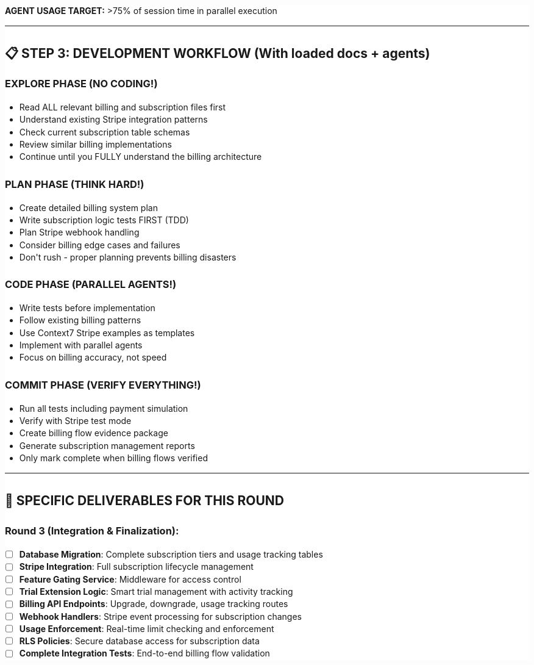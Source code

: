 **AGENT USAGE TARGET:** >75% of session time in parallel execution

---

## 📋 STEP 3: DEVELOPMENT WORKFLOW (With loaded docs + agents)

### **EXPLORE PHASE (NO CODING!)**
- Read ALL relevant billing and subscription files first
- Understand existing Stripe integration patterns
- Check current subscription table schemas
- Review similar billing implementations
- Continue until you FULLY understand the billing architecture

### **PLAN PHASE (THINK HARD!)**
- Create detailed billing system plan
- Write subscription logic tests FIRST (TDD)
- Plan Stripe webhook handling
- Consider billing edge cases and failures
- Don't rush - proper planning prevents billing disasters

### **CODE PHASE (PARALLEL AGENTS!)**
- Write tests before implementation
- Follow existing billing patterns
- Use Context7 Stripe examples as templates
- Implement with parallel agents
- Focus on billing accuracy, not speed

### **COMMIT PHASE (VERIFY EVERYTHING!)**
- Run all tests including payment simulation
- Verify with Stripe test mode
- Create billing flow evidence package
- Generate subscription management reports
- Only mark complete when billing flows verified

---

## 🎯 SPECIFIC DELIVERABLES FOR THIS ROUND

### Round 3 (Integration & Finalization):
- [ ] **Database Migration**: Complete subscription tiers and usage tracking tables
- [ ] **Stripe Integration**: Full subscription lifecycle management
- [ ] **Feature Gating Service**: Middleware for access control
- [ ] **Trial Extension Logic**: Smart trial management with activity tracking
- [ ] **Billing API Endpoints**: Upgrade, downgrade, usage tracking routes
- [ ] **Webhook Handlers**: Stripe event processing for subscription changes
- [ ] **Usage Enforcement**: Real-time limit checking and enforcement
- [ ] **RLS Policies**: Secure database access for subscription data
- [ ] **Complete Integration Tests**: End-to-end billing flow validation
